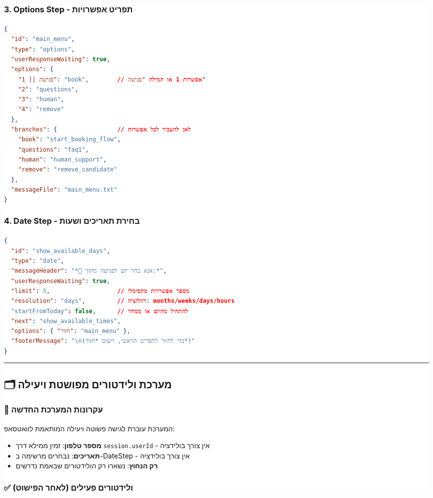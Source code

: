 ### 3. **Options Step** - תפריט אפשרויות
```json
{
  "id": "main_menu",
  "type": "options",
  "userResponseWaiting": true,
  "options": {
    "1 || פגישה": "book",        // אפשרות 1 או המילה "פגישה"
    "2": "questions",
    "3": "human",
    "4": "remove"
  },
  "branches": {                 // לאן להעביר לכל אפשרות
    "book": "start_booking_flow",
    "questions": "faq1",
    "human": "human_support", 
    "remove": "remove_candidate"
  },
  "messageFile": "main_menu.txt"
}
```

### 4. **Date Step** - בחירת תאריכים ושעות
```json
{
  "id": "show_available_days",
  "type": "date",
  "messageHeader": "*📅 אנא בחר יום לפגישה מתוך:*",
  "userResponseWaiting": true,
  "limit": 5,                   // מספר אפשרויות מקסימלי
  "resolution": "days",         // רזולוציה: months/weeks/days/hours
  "startFromToday": false,      // להתחיל מהיום או ממחר
  "next": "show_available_times",
  "options": { "חזור": "main_menu" },
  "footerMessage": "\n(כדי לחזור לתפריט הראשי, רשום *חזור*)"
}
```

---

## 🗂️ מערכת ולידטורים מפושטת ויעילה

### 🎯 **עקרונות המערכת החדשה**
המערכת עוברת לגישה פשוטה ויעילה המותאמת לוואטסאפ:
- **מספר טלפון**: זמין ממילא דרך `session.userId` - אין צורך בולידציה
- **תאריכים**: נבחרים מרשימה ב-DateStep - אין צורך בולידציה
- **רק הנחוץ**: נשארו רק הולידטורים שבאמת נדרשים

### ✅ **ולידטורים פעילים (לאחר הפישוט)**
